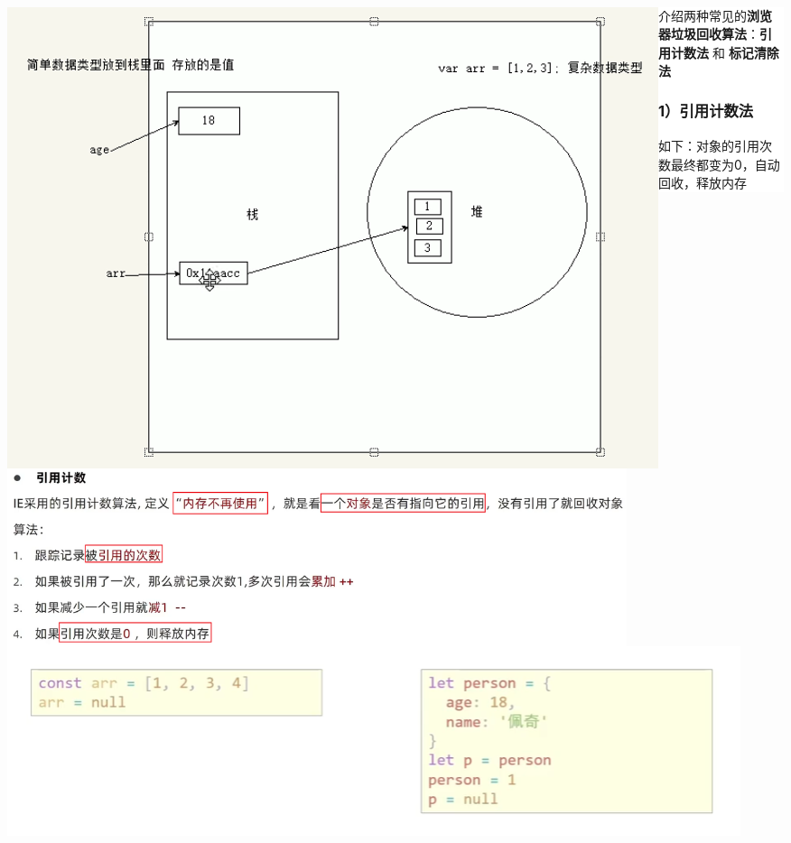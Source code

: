 <img src="ES6.assets/image-20230321105002306.png" alt="image-20230321105002306" style="zoom:100%;float:left" />

介绍两种常见的**浏览器垃圾回收算法**：**引用计数法**  和  **标记清除法**

### 1）引用计数法

<img src="ES6.assets/image-20230804143803541.png" alt="image-20230804143803541" style="zoom:67%;float:left" />

如下：对象的引用次数最终都变为0，自动回收，释放内存

<img src="ES6.assets/99.png" style="zoom:100%;float:left" />
